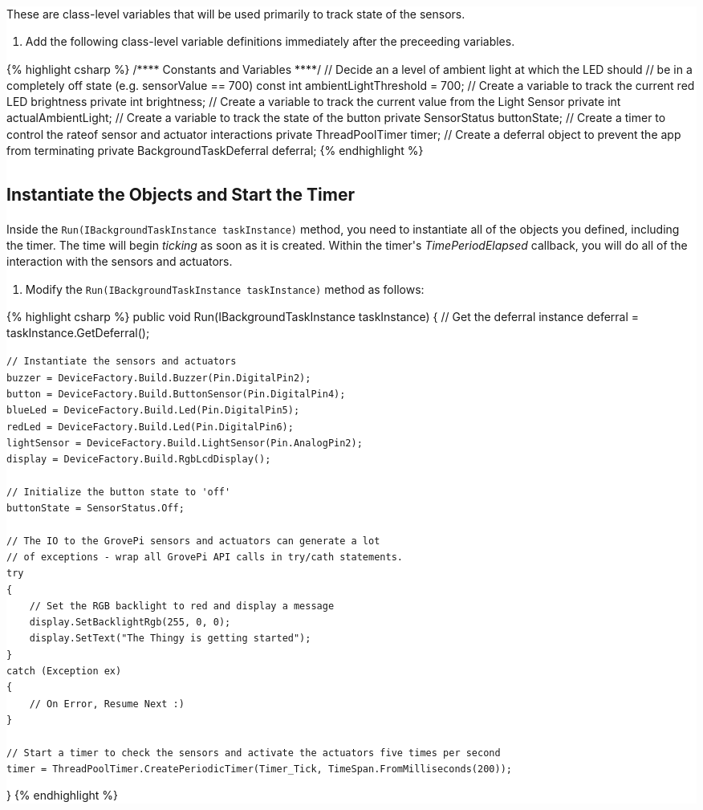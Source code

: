 These are class-level variables that will be used primarily to track state of the sensors.
 
1. Add the following class-level variable definitions immediately after the preceeding variables.

{% highlight csharp %}
/**** Constants and Variables ****/
// Decide an a level of ambient light at which the LED should
// be in a completely off state (e.g. sensorValue == 700)
const int ambientLightThreshold = 700;
// Create a variable to track the current red LED brightness
private int brightness;
// Create a variable to track the current value from the Light Sensor
private int actualAmbientLight;
// Create a variable to track the state of the button
private SensorStatus buttonState;
// Create a timer to control the rateof sensor and actuator interactions
private ThreadPoolTimer timer;
// Create a deferral object to prevent the app from terminating
private BackgroundTaskDeferral deferral;
{% endhighlight %}

## Instantiate the Objects and Start the Timer
Inside the `Run(IBackgroundTaskInstance taskInstance)` method, you need to instantiate all of the objects you defined, including the timer. The time will begin _ticking_ as soon as it is created. Within the timer's _TimePeriodElapsed_ callback, you will do all of the interaction with the sensors and actuators.

1. Modify the `Run(IBackgroundTaskInstance taskInstance)` method as follows: 

{% highlight csharp %}
public void Run(IBackgroundTaskInstance taskInstance)
{
    // Get the deferral instance
    deferral = taskInstance.GetDeferral();
    
    // Instantiate the sensors and actuators
    buzzer = DeviceFactory.Build.Buzzer(Pin.DigitalPin2);
    button = DeviceFactory.Build.ButtonSensor(Pin.DigitalPin4);
    blueLed = DeviceFactory.Build.Led(Pin.DigitalPin5);
    redLed = DeviceFactory.Build.Led(Pin.DigitalPin6);
    lightSensor = DeviceFactory.Build.LightSensor(Pin.AnalogPin2);
    display = DeviceFactory.Build.RgbLcdDisplay();
    
    // Initialize the button state to 'off'
    buttonState = SensorStatus.Off;
    
    // The IO to the GrovePi sensors and actuators can generate a lot
    // of exceptions - wrap all GrovePi API calls in try/cath statements.
    try
    {
        // Set the RGB backlight to red and display a message
        display.SetBacklightRgb(255, 0, 0);
        display.SetText("The Thingy is getting started");
    }
    catch (Exception ex)
    {
        // On Error, Resume Next :)
    }
    
    // Start a timer to check the sensors and activate the actuators five times per second
    timer = ThreadPoolTimer.CreatePeriodicTimer(Timer_Tick, TimeSpan.FromMilliseconds(200));
}
{% endhighlight %}
